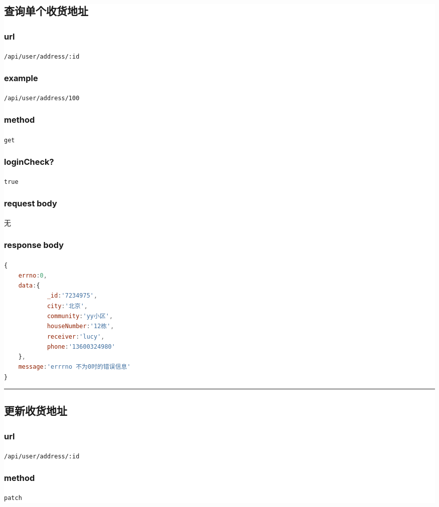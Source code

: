 
## 查询单个收货地址

### url

`/api/user/address/:id`

### example

`/api/user/address/100`

### method

`get`

### loginCheck?

`true`

### request body

无

### response body

```js
{
    errno:0,
    data:{
            _id:'7234975',
            city:'北京',
            community:'yy小区',
            houseNumber:'12栋',
            receiver:'lucy',
            phone:'13600324980'
    },
    message:'errrno 不为0时的错误信息'
}
```

---

## 更新收货地址

### url

`/api/user/address/:id`

### method

`patch`
